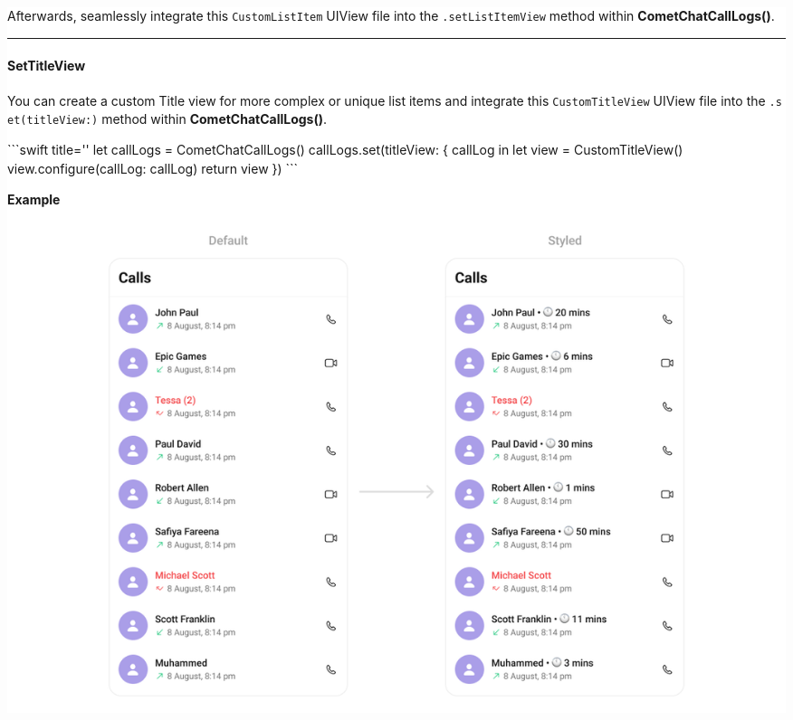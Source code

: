Afterwards, seamlessly integrate this `CustomListItem` UIView file into the `.setListItemView` method within **CometChatCallLogs()**.

---

#### SetTitleView

You can create a custom Title view for more complex or unique list items and integrate this `CustomTitleView` UIView file into the `.set(titleView:)` method within **CometChatCallLogs()**.

<Tabs>
<TabItem value="swift" label="Swift">
```swift title=''
let callLogs = CometChatCallLogs()
callLogs.set(titleView: { callLog in
    let view = CustomTitleView()
    view.configure(callLog: callLog)
    return view
})
```
</TabItem>
</Tabs>

**Example**

![](../assets/callLogTitle.png)
